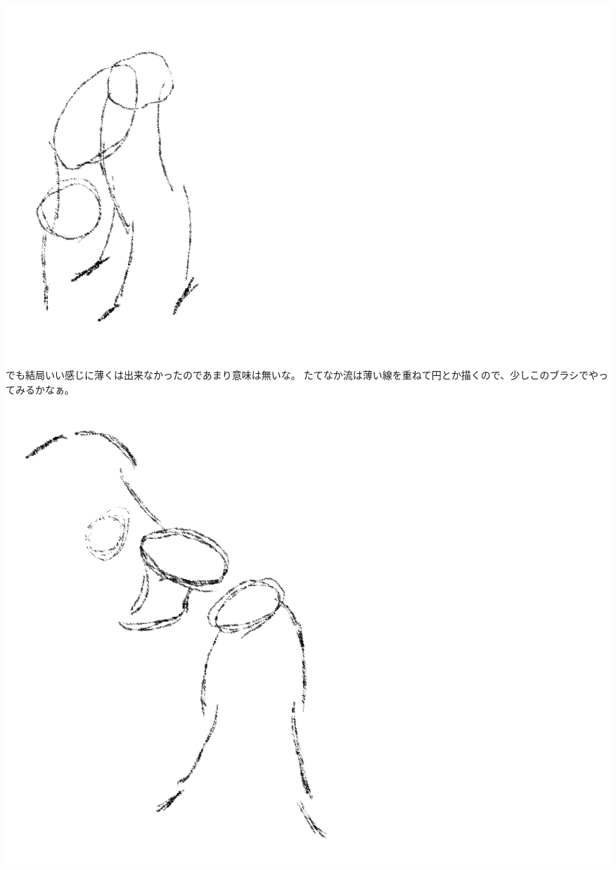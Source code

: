 ![imgs/QuickSketch/2025_0908_215910.png](imgs/QuickSketch/2025_0908_215910.png)

でも結局いい感じに薄くは出来なかったのであまり意味は無いな。
たてなか流は薄い線を重ねて円とか描くので、少しこのブラシでやってみるかなぁ。

![imgs/QuickSketch/2025_0908_220327.png](imgs/QuickSketch/2025_0908_220327.png)
